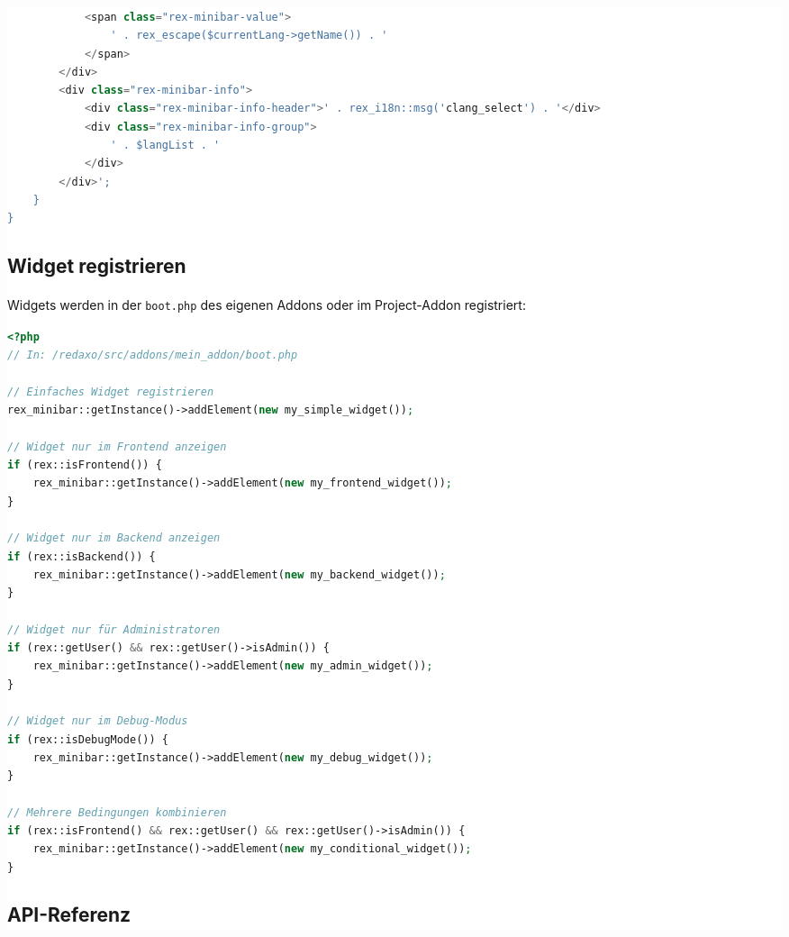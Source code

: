 ```php
            <span class="rex-minibar-value">
                ' . rex_escape($currentLang->getName()) . '
            </span>
        </div>
        <div class="rex-minibar-info">
            <div class="rex-minibar-info-header">' . rex_i18n::msg('clang_select') . '</div>
            <div class="rex-minibar-info-group">
                ' . $langList . '
            </div>
        </div>';
    }
}
```

## Widget registrieren

Widgets werden in der `boot.php` des eigenen Addons oder im Project-Addon registriert:

```php
<?php
// In: /redaxo/src/addons/mein_addon/boot.php

// Einfaches Widget registrieren
rex_minibar::getInstance()->addElement(new my_simple_widget());

// Widget nur im Frontend anzeigen
if (rex::isFrontend()) {
    rex_minibar::getInstance()->addElement(new my_frontend_widget());
}

// Widget nur im Backend anzeigen
if (rex::isBackend()) {
    rex_minibar::getInstance()->addElement(new my_backend_widget());
}

// Widget nur für Administratoren
if (rex::getUser() && rex::getUser()->isAdmin()) {
    rex_minibar::getInstance()->addElement(new my_admin_widget());
}

// Widget nur im Debug-Modus
if (rex::isDebugMode()) {
    rex_minibar::getInstance()->addElement(new my_debug_widget());
}

// Mehrere Bedingungen kombinieren
if (rex::isFrontend() && rex::getUser() && rex::getUser()->isAdmin()) {
    rex_minibar::getInstance()->addElement(new my_conditional_widget());
}
```

## API-Referenz

